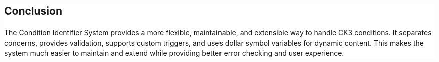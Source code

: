 ## Conclusion

The Condition Identifier System provides a more flexible, maintainable, and extensible way to handle CK3 conditions. It separates concerns, provides validation, supports custom triggers, and uses dollar symbol variables for dynamic content. This makes the system much easier to maintain and extend while providing better error checking and user experience. 